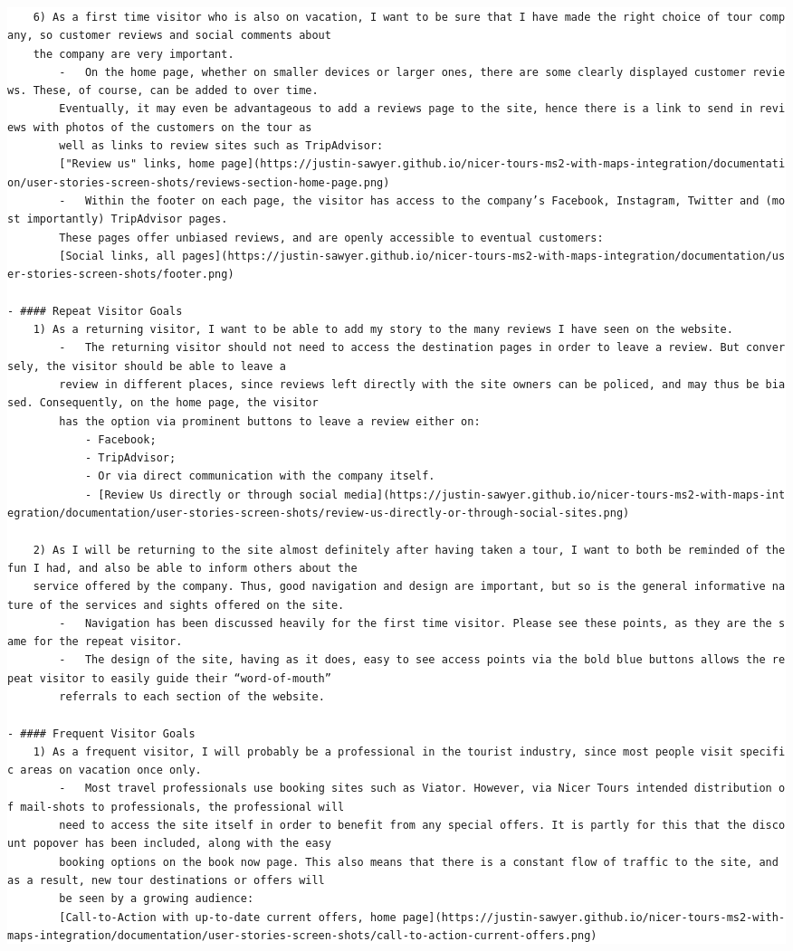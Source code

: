     	6) As a first time visitor who is also on vacation, I want to be sure that I have made the right choice of tour company, so customer reviews and social comments about 
        the company are very important.
        	-	On the home page, whether on smaller devices or larger ones, there are some clearly displayed customer reviews. These, of course, can be added to over time. 
            Eventually, it may even be advantageous to add a reviews page to the site, hence there is a link to send in reviews with photos of the customers on the tour as 
            well as links to review sites such as TripAdvisor: 
            ["Review us" links, home page](https://justin-sawyer.github.io/nicer-tours-ms2-with-maps-integration/documentation/user-stories-screen-shots/reviews-section-home-page.png)
        	-	Within the footer on each page, the visitor has access to the company’s Facebook, Instagram, Twitter and (most importantly) TripAdvisor pages. 
            These pages offer unbiased reviews, and are openly accessible to eventual customers: 
            [Social links, all pages](https://justin-sawyer.github.io/nicer-tours-ms2-with-maps-integration/documentation/user-stories-screen-shots/footer.png)

	- #### Repeat Visitor Goals
    	1) As a returning visitor, I want to be able to add my story to the many reviews I have seen on the website.
        	-	The returning visitor should not need to access the destination pages in order to leave a review. But conversely, the visitor should be able to leave a 
            review in different places, since reviews left directly with the site owners can be policed, and may thus be biased. Consequently, on the home page, the visitor 
            has the option via prominent buttons to leave a review either on:
            	- Facebook;
            	- TripAdvisor;
            	- Or via direct communication with the company itself.
				- [Review Us directly or through social media](https://justin-sawyer.github.io/nicer-tours-ms2-with-maps-integration/documentation/user-stories-screen-shots/review-us-directly-or-through-social-sites.png)

    	2) As I will be returning to the site almost definitely after having taken a tour, I want to both be reminded of the fun I had, and also be able to inform others about the 
        service offered by the company. Thus, good navigation and design are important, but so is the general informative nature of the services and sights offered on the site.
        	-	Navigation has been discussed heavily for the first time visitor. Please see these points, as they are the same for the repeat visitor. 
        	-	The design of the site, having as it does, easy to see access points via the bold blue buttons allows the repeat visitor to easily guide their “word-of-mouth” 
            referrals to each section of the website.

	- #### Frequent Visitor Goals
    	1) As a frequent visitor, I will probably be a professional in the tourist industry, since most people visit specific areas on vacation once only.
        	-	Most travel professionals use booking sites such as Viator. However, via Nicer Tours intended distribution of mail-shots to professionals, the professional will 
            need to access the site itself in order to benefit from any special offers. It is partly for this that the discount popover has been included, along with the easy 
            booking options on the book now page. This also means that there is a constant flow of traffic to the site, and as a result, new tour destinations or offers will 
            be seen by a growing audience: 
            [Call-to-Action with up-to-date current offers, home page](https://justin-sawyer.github.io/nicer-tours-ms2-with-maps-integration/documentation/user-stories-screen-shots/call-to-action-current-offers.png)
